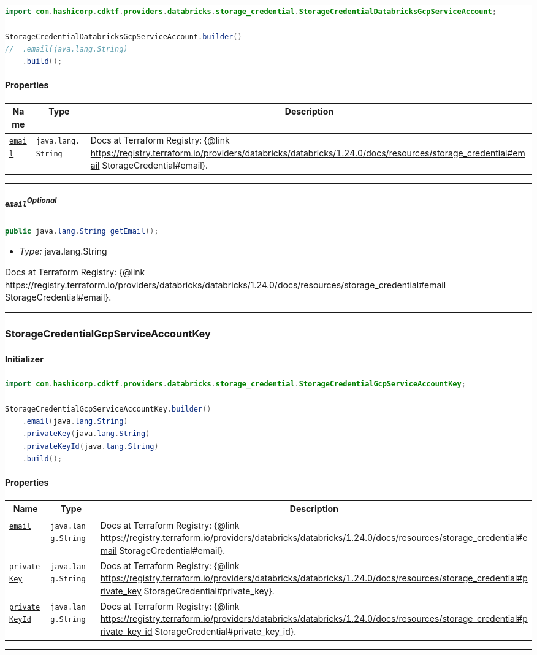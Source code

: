 ```java
import com.hashicorp.cdktf.providers.databricks.storage_credential.StorageCredentialDatabricksGcpServiceAccount;

StorageCredentialDatabricksGcpServiceAccount.builder()
//  .email(java.lang.String)
    .build();
```

#### Properties <a name="Properties" id="Properties"></a>

| **Name** | **Type** | **Description** |
| --- | --- | --- |
| <code><a href="#@cdktf/provider-databricks.storageCredential.StorageCredentialDatabricksGcpServiceAccount.property.email">email</a></code> | <code>java.lang.String</code> | Docs at Terraform Registry: {@link https://registry.terraform.io/providers/databricks/databricks/1.24.0/docs/resources/storage_credential#email StorageCredential#email}. |

---

##### `email`<sup>Optional</sup> <a name="email" id="@cdktf/provider-databricks.storageCredential.StorageCredentialDatabricksGcpServiceAccount.property.email"></a>

```java
public java.lang.String getEmail();
```

- *Type:* java.lang.String

Docs at Terraform Registry: {@link https://registry.terraform.io/providers/databricks/databricks/1.24.0/docs/resources/storage_credential#email StorageCredential#email}.

---

### StorageCredentialGcpServiceAccountKey <a name="StorageCredentialGcpServiceAccountKey" id="@cdktf/provider-databricks.storageCredential.StorageCredentialGcpServiceAccountKey"></a>

#### Initializer <a name="Initializer" id="@cdktf/provider-databricks.storageCredential.StorageCredentialGcpServiceAccountKey.Initializer"></a>

```java
import com.hashicorp.cdktf.providers.databricks.storage_credential.StorageCredentialGcpServiceAccountKey;

StorageCredentialGcpServiceAccountKey.builder()
    .email(java.lang.String)
    .privateKey(java.lang.String)
    .privateKeyId(java.lang.String)
    .build();
```

#### Properties <a name="Properties" id="Properties"></a>

| **Name** | **Type** | **Description** |
| --- | --- | --- |
| <code><a href="#@cdktf/provider-databricks.storageCredential.StorageCredentialGcpServiceAccountKey.property.email">email</a></code> | <code>java.lang.String</code> | Docs at Terraform Registry: {@link https://registry.terraform.io/providers/databricks/databricks/1.24.0/docs/resources/storage_credential#email StorageCredential#email}. |
| <code><a href="#@cdktf/provider-databricks.storageCredential.StorageCredentialGcpServiceAccountKey.property.privateKey">privateKey</a></code> | <code>java.lang.String</code> | Docs at Terraform Registry: {@link https://registry.terraform.io/providers/databricks/databricks/1.24.0/docs/resources/storage_credential#private_key StorageCredential#private_key}. |
| <code><a href="#@cdktf/provider-databricks.storageCredential.StorageCredentialGcpServiceAccountKey.property.privateKeyId">privateKeyId</a></code> | <code>java.lang.String</code> | Docs at Terraform Registry: {@link https://registry.terraform.io/providers/databricks/databricks/1.24.0/docs/resources/storage_credential#private_key_id StorageCredential#private_key_id}. |

---